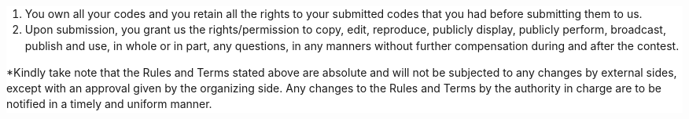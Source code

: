 1. You own all your codes and you retain all the rights to your submitted codes that you had before submitting them to
   us.
2. Upon submission, you grant us the rights/permission to copy, edit, reproduce, publicly display, publicly perform,
   broadcast, publish and use, in whole or in part, any questions, in any manners without further compensation during
   and after the contest.

*Kindly take note that the Rules and Terms stated above are absolute and will not be subjected to any changes by
external sides, except with an approval given by the organizing side. Any changes to the Rules and Terms by the
authority in charge are to be notified in a timely and uniform manner.